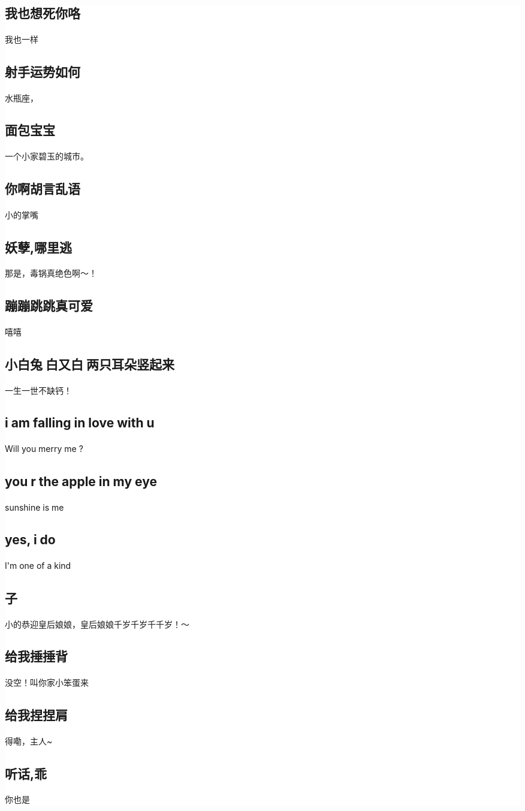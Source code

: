 ## 我也想死你咯
我也一样

## 射手运势如何
水瓶座，

## 面包宝宝
一个小家碧玉的城市。

## 你啊胡言乱语
小的掌嘴

## 妖孽,哪里逃
那是，毒锅真绝色啊～！

## 蹦蹦跳跳真可爱
嘻嘻

## 小白兔 白又白 两只耳朵竖起来
一生一世不缺钙！

## i am falling in love with u
Will you merry me ?

## you r the apple in my eye
sunshine is me

## yes, i do
I'm one of a kind

## 子
小的恭迎皇后娘娘，皇后娘娘千岁千岁千千岁！～

## 给我捶捶背
没空！叫你家小笨蛋来

## 给我捏捏肩
得嘞，主人~

## 听话,乖
你也是
